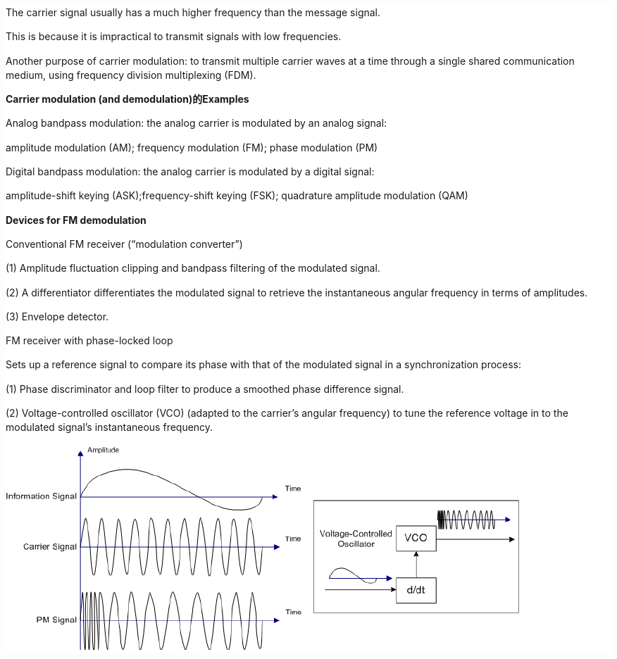 The carrier signal usually has a much higher frequency than the message signal.

This is because it is impractical to transmit signals with low frequencies.

Another purpose of carrier modulation: to transmit multiple carrier waves at a
time through a single shared communication medium, using frequency division
multiplexing (FDM).

**Carrier modulation (and demodulation)的Examples**

Analog bandpass modulation: the analog carrier is modulated by an analog signal:

amplitude modulation (AM); frequency modulation (FM); phase modulation (PM)

Digital bandpass modulation: the analog carrier is modulated by a digital
signal:

amplitude-shift keying (ASK);frequency-shift keying (FSK); quadrature amplitude
modulation (QAM)

**Devices for FM demodulation**

Conventional FM receiver (“modulation converter”)

(1) Amplitude fluctuation clipping and bandpass filtering of the modulated
signal.

(2) A differentiator differentiates the modulated signal to retrieve the
instantaneous angular frequency in terms of amplitudes.

(3) Envelope detector.

FM receiver with phase-locked loop

Sets up a reference signal to compare its phase with that of the modulated
signal in a synchronization process:

(1) Phase discriminator and loop filter to produce a smoothed phase difference
signal.

(2) Voltage-controlled oscillator (VCO) (adapted to the carrier’s angular
frequency) to tune the reference voltage in to the modulated signal’s
instantaneous frequency.

![](2023-06-14-信号传输与调制-media/8c1de376b14f33f1b73ad936fedcb7a2.png)
